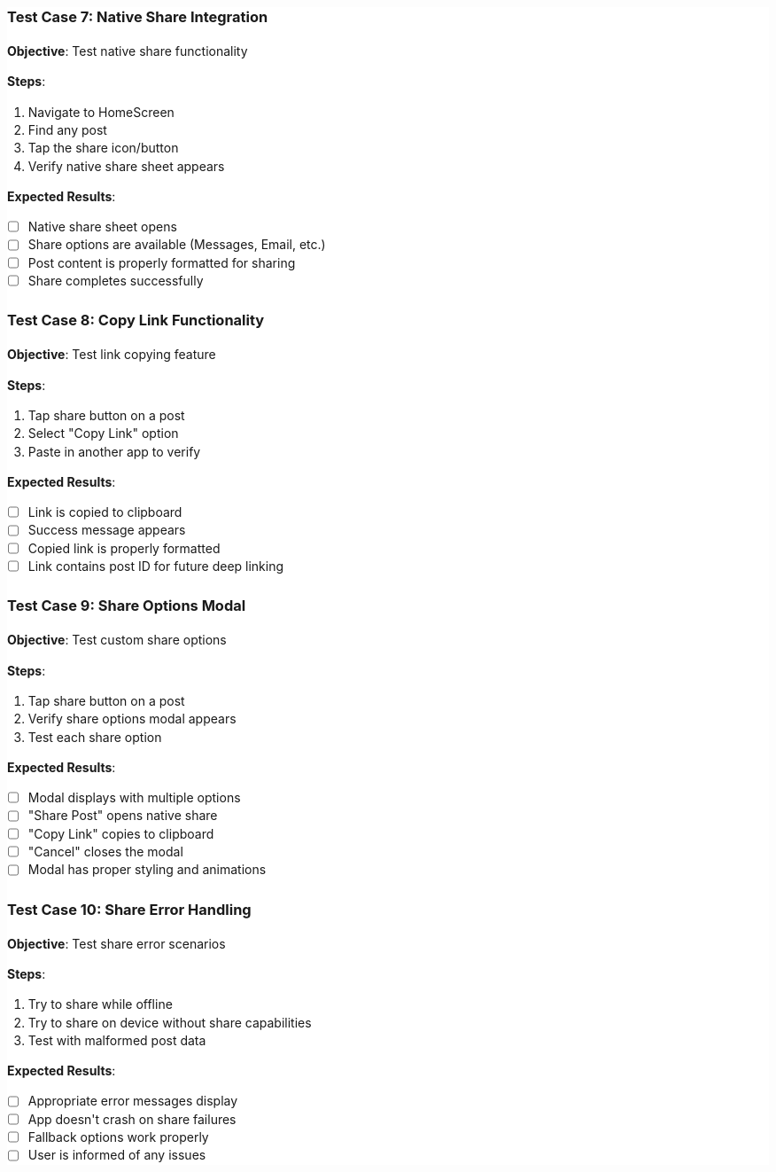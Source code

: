 ### Test Case 7: Native Share Integration
**Objective**: Test native share functionality

**Steps**:
1. Navigate to HomeScreen
2. Find any post
3. Tap the share icon/button
4. Verify native share sheet appears

**Expected Results**:
- [ ] Native share sheet opens
- [ ] Share options are available (Messages, Email, etc.)
- [ ] Post content is properly formatted for sharing
- [ ] Share completes successfully

### Test Case 8: Copy Link Functionality
**Objective**: Test link copying feature

**Steps**:
1. Tap share button on a post
2. Select "Copy Link" option
3. Paste in another app to verify

**Expected Results**:
- [ ] Link is copied to clipboard
- [ ] Success message appears
- [ ] Copied link is properly formatted
- [ ] Link contains post ID for future deep linking

### Test Case 9: Share Options Modal
**Objective**: Test custom share options

**Steps**:
1. Tap share button on a post
2. Verify share options modal appears
3. Test each share option

**Expected Results**:
- [ ] Modal displays with multiple options
- [ ] "Share Post" opens native share
- [ ] "Copy Link" copies to clipboard
- [ ] "Cancel" closes the modal
- [ ] Modal has proper styling and animations

### Test Case 10: Share Error Handling
**Objective**: Test share error scenarios

**Steps**:
1. Try to share while offline
2. Try to share on device without share capabilities
3. Test with malformed post data

**Expected Results**:
- [ ] Appropriate error messages display
- [ ] App doesn't crash on share failures
- [ ] Fallback options work properly
- [ ] User is informed of any issues
